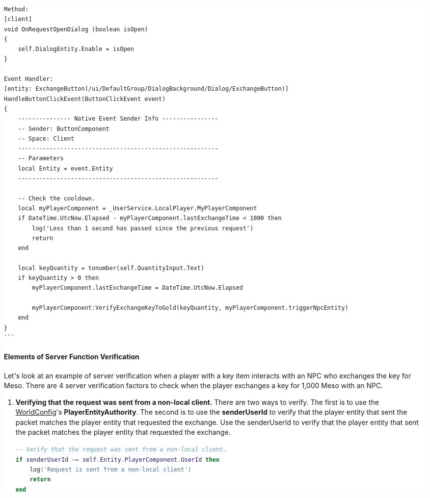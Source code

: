     Method:
    [client]
    void OnRequestOpenDialog (boolean isOpen)
    {
        self.DialogEntity.Enable = isOpen
    }
    
    Event Handler:
    [entity: ExchangeButton(/ui/DefaultGroup/DialogBackground/Dialog/ExchangeButton)]
    HandleButtonClickEvent(ButtonClickEvent event)
    {
        --------------- Native Event Sender Info ----------------
        -- Sender: ButtonComponent
        -- Space: Client
        ---------------------------------------------------------
        -- Parameters
        local Entity = event.Entity
        ---------------------------------------------------------
        
        -- Check the cooldown.
        local myPlayerComponent = _UserService.LocalPlayer.MyPlayerComponent
        if DateTime.UtcNow.Elapsed - myPlayerComponent.lastExchangeTime < 1000 then
            log('Less than 1 second has passed since the previous request')
            return
        end
        
        local keyQuantity = tonumber(self.QuantityInput.Text)
        if keyQuantity > 0 then
            myPlayerComponent.lastExchangeTime = DateTime.UtcNow.Elapsed
            
            myPlayerComponent:VerifyExchangeKeyToGold(keyQuantity, myPlayerComponent.triggerNpcEntity)
        end
    }
    ```

#### Elements of Server Function Verification
Let's look at an example of server verification when a player with a key item interacts with an NPC who exchanges the key for Meso.
There are 4 server verification factors to check when the player exchanges a key for 1,000 Meso with an NPC.

1. **Verifying that the request was sent from a non-local client.**
There are two ways to verify.
The first is to use the [WorldConfig](/docs/?postId=1101{"target":"_self"})'s **PlayerEntityAuthority**. The second is to use the **senderUserId** to verify that the player entity that sent the packet matches the player entity that requested the exchange.
Use the senderUserId to verify that the player entity that sent the packet matches the player entity that requested the exchange.

    ```lua
    -- Verify that the request was sent from a non-local client.
    if senderUserId ~= self.Entity.PlayerComponent.UserId then
        log('Request is sent from a non-local client')
        return
    end
    ```
